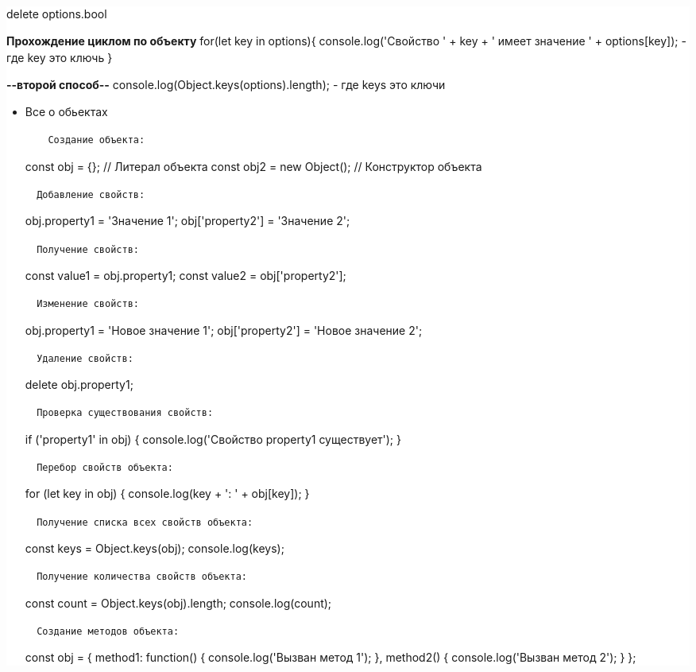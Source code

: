   delete options.bool

  **Прохождение циклом по объекту**
  for(let key in options){
    console.log('Свойство ' + key + ' имеет значение ' + options[key]); - где key это ключь
  }

  **--второй способ--**
  console.log(Object.keys(options).length); - где keys это ключи

  
  - Все о обьектах

            Создание объекта:

      const obj = {}; // Литерал объекта
      const obj2 = new Object(); // Конструктор объекта

          Добавление свойств:

      obj.property1 = 'Значение 1';
      obj['property2'] = 'Значение 2';

          Получение свойств:

      const value1 = obj.property1;
      const value2 = obj['property2'];

          Изменение свойств:

      obj.property1 = 'Новое значение 1';
      obj['property2'] = 'Новое значение 2';

          Удаление свойств:

      delete obj.property1;

          Проверка существования свойств:

      if ('property1' in obj) {
        console.log('Свойство property1 существует');
      }

          Перебор свойств объекта:

      for (let key in obj) {
        console.log(key + ': ' + obj[key]);
      }

          Получение списка всех свойств объекта:

      const keys = Object.keys(obj);
      console.log(keys);

          Получение количества свойств объекта:

      const count = Object.keys(obj).length;
      console.log(count);

          Создание методов объекта:

      const obj = {
        method1: function() {
          console.log('Вызван метод 1');
        },
        method2() {
          console.log('Вызван метод 2');
        }
      };
